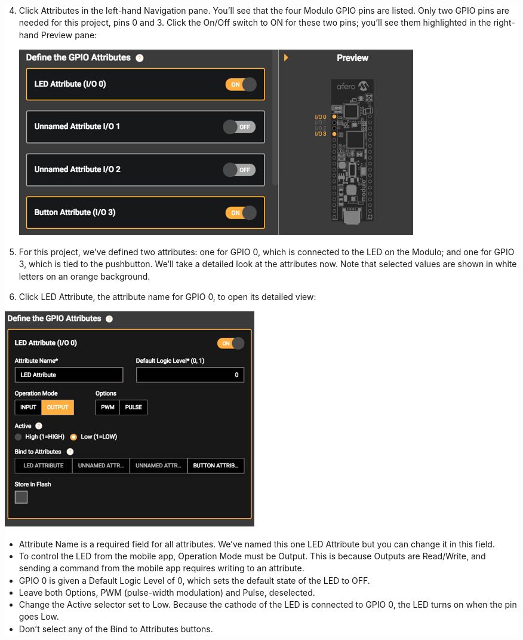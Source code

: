 4.  Click Attributes in the left-hand Navigation pane. You’ll see that the four Modulo GPIO pins are listed. Only two GPIO pins are needed for this project, pins 0 and 3. Click the On/Off switch to ON for these two pins; you’ll see them highlighted in the right-hand Preview pane:
    
    ![Preview Pane](static/custom/images/AttributeDefinition-Tut.png)
    
5.  For this project, we’ve defined two attributes: one for GPIO 0, which is connected to the LED on the Modulo; and one for GPIO 3, which is tied to the pushbutton. We’ll take a detailed look at the attributes now. Note that selected values are shown in white letters on an orange background.
   1.  Click LED Attribute, the attribute name for GPIO 0, to open its detailed view:
        
![Attribute Definitions](static/custom/images/Tut2_LED_Attr.png)

   *   Attribute Name is a required field for all attributes. We’ve named this one LED Attribute but you can change it in this field.
   *   To control the LED from the mobile app, Operation Mode must be Output. This is because Outputs are Read/Write, and sending a command from the mobile app requires writing to an attribute.
   *   GPIO 0 is given a Default Logic Level of 0, which sets the default state of the LED to OFF.
   *   Leave both Options, PWM (pulse-width modulation) and Pulse, deselected.
   *   Change the Active selector set to Low. Because the cathode of the LED is connected to GPIO 0, the LED turns on when the pin goes Low.
   *   Don’t select any of the Bind to Attributes buttons.
   